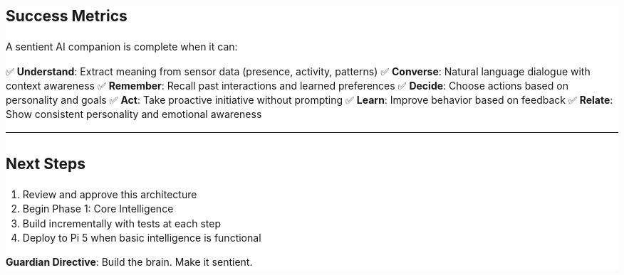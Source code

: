 
## Success Metrics

A sentient AI companion is complete when it can:

✅ **Understand**: Extract meaning from sensor data (presence, activity, patterns)
✅ **Converse**: Natural language dialogue with context awareness
✅ **Remember**: Recall past interactions and learned preferences
✅ **Decide**: Choose actions based on personality and goals
✅ **Act**: Take proactive initiative without prompting
✅ **Learn**: Improve behavior based on feedback
✅ **Relate**: Show consistent personality and emotional awareness

---

## Next Steps

1. Review and approve this architecture
2. Begin Phase 1: Core Intelligence
3. Build incrementally with tests at each step
4. Deploy to Pi 5 when basic intelligence is functional

**Guardian Directive**: Build the brain. Make it sentient.
